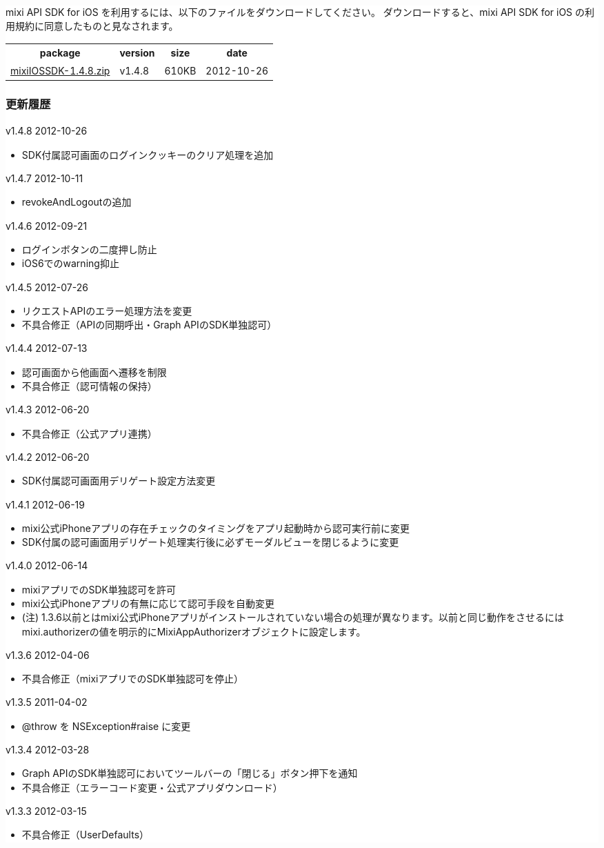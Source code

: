 mixi API SDK for iOS を利用するには、以下のファイルをダウンロードしてください。
ダウンロードすると、mixi API SDK for iOS の利用規約に同意したものと見なされます。

<table>
  <tr><th>package</th><th>version</th><th>size</th><th>date</th></tr>
  <tr><td><a href="http://developer.mt.mixi.co.jp/connect/appli/spec/ios/download/mixiIOSSDK-1.4.8.zip">mixiIOSSDK-1.4.8.zip</a></td><td>v1.4.8</td><td>610KB</td><td>2012-10-26</td></tr>
</table>

### 更新履歴

v1.4.8 2012-10-26
- SDK付属認可画面のログインクッキーのクリア処理を追加

v1.4.7 2012-10-11
- revokeAndLogoutの追加

v1.4.6 2012-09-21
- ログインボタンの二度押し防止
- iOS6でのwarning抑止

v1.4.5 2012-07-26
- リクエストAPIのエラー処理方法を変更
- 不具合修正（APIの同期呼出・Graph APIのSDK単独認可）

v1.4.4 2012-07-13
- 認可画面から他画面へ遷移を制限
- 不具合修正（認可情報の保持）

v1.4.3 2012-06-20
- 不具合修正（公式アプリ連携）

v1.4.2 2012-06-20
- SDK付属認可画面用デリゲート設定方法変更

v1.4.1 2012-06-19
- mixi公式iPhoneアプリの存在チェックのタイミングをアプリ起動時から認可実行前に変更
- SDK付属の認可画面用デリゲート処理実行後に必ずモーダルビューを閉じるように変更

v1.4.0 2012-06-14
- mixiアプリでのSDK単独認可を許可
- mixi公式iPhoneアプリの有無に応じて認可手段を自動変更
- (注) 1.3.6以前とはmixi公式iPhoneアプリがインストールされていない場合の処理が異なります。以前と同じ動作をさせるにはmixi.authorizerの値を明示的にMixiAppAuthorizerオブジェクトに設定します。

v1.3.6 2012-04-06
- 不具合修正（mixiアプリでのSDK単独認可を停止）

v1.3.5 2011-04-02
- @throw を NSException#raise に変更

v1.3.4 2012-03-28
- Graph APIのSDK単独認可においてツールバーの「閉じる」ボタン押下を通知
- 不具合修正（エラーコード変更・公式アプリダウンロード）

v1.3.3 2012-03-15
- 不具合修正（UserDefaults）
